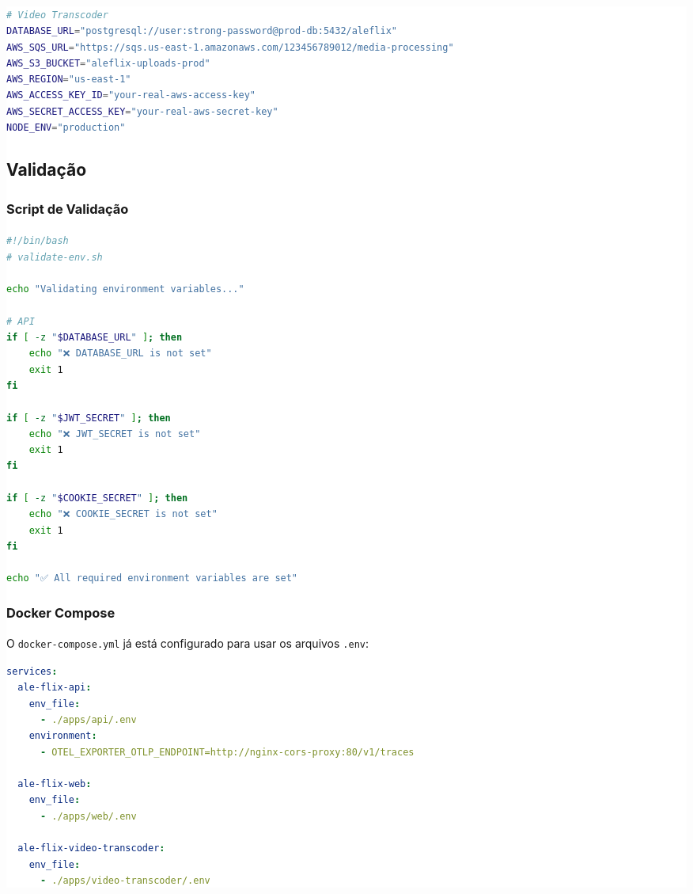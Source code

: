 ```bash
# Video Transcoder
DATABASE_URL="postgresql://user:strong-password@prod-db:5432/aleflix"
AWS_SQS_URL="https://sqs.us-east-1.amazonaws.com/123456789012/media-processing"
AWS_S3_BUCKET="aleflix-uploads-prod"
AWS_REGION="us-east-1"
AWS_ACCESS_KEY_ID="your-real-aws-access-key"
AWS_SECRET_ACCESS_KEY="your-real-aws-secret-key"
NODE_ENV="production"
```

## Validação

### Script de Validação

```bash
#!/bin/bash
# validate-env.sh

echo "Validating environment variables..."

# API
if [ -z "$DATABASE_URL" ]; then
    echo "❌ DATABASE_URL is not set"
    exit 1
fi

if [ -z "$JWT_SECRET" ]; then
    echo "❌ JWT_SECRET is not set"
    exit 1
fi

if [ -z "$COOKIE_SECRET" ]; then
    echo "❌ COOKIE_SECRET is not set"
    exit 1
fi

echo "✅ All required environment variables are set"
```

### Docker Compose

O `docker-compose.yml` já está configurado para usar os arquivos `.env`:

```yaml
services:
  ale-flix-api:
    env_file:
      - ./apps/api/.env
    environment:
      - OTEL_EXPORTER_OTLP_ENDPOINT=http://nginx-cors-proxy:80/v1/traces

  ale-flix-web:
    env_file:
      - ./apps/web/.env

  ale-flix-video-transcoder:
    env_file:
      - ./apps/video-transcoder/.env
```
